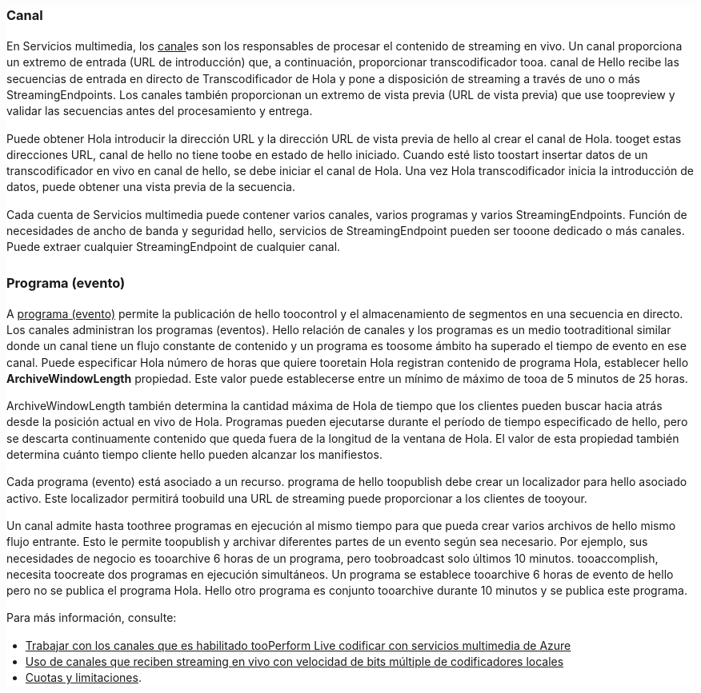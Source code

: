 ### <a name="channel"></a>Canal
En Servicios multimedia, los [canal](https://docs.microsoft.com/rest/api/media/operations/channel)es son los responsables de procesar el contenido de streaming en vivo. Un canal proporciona un extremo de entrada (URL de introducción) que, a continuación, proporcionar transcodificador tooa. canal de Hello recibe las secuencias de entrada en directo de Transcodificador de Hola y pone a disposición de streaming a través de uno o más StreamingEndpoints. Los canales también proporcionan un extremo de vista previa (URL de vista previa) que use toopreview y validar las secuencias antes del procesamiento y entrega.

Puede obtener Hola introducir la dirección URL y la dirección URL de vista previa de hello al crear el canal de Hola. tooget estas direcciones URL, canal de hello no tiene toobe en estado de hello iniciado. Cuando esté listo toostart insertar datos de un transcodificador en vivo en canal de hello, se debe iniciar el canal de Hola. Una vez Hola transcodificador inicia la introducción de datos, puede obtener una vista previa de la secuencia.

Cada cuenta de Servicios multimedia puede contener varios canales, varios programas y varios StreamingEndpoints. Función de necesidades de ancho de banda y seguridad hello, servicios de StreamingEndpoint pueden ser tooone dedicado o más canales. Puede extraer cualquier StreamingEndpoint de cualquier canal.

### <a name="program-event"></a>Programa (evento)
A [programa (evento)](https://docs.microsoft.com/rest/api/media/operations/program) permite la publicación de hello toocontrol y el almacenamiento de segmentos en una secuencia en directo. Los canales administran los programas (eventos). Hello relación de canales y los programas es un medio tootraditional similar donde un canal tiene un flujo constante de contenido y un programa es toosome ámbito ha superado el tiempo de evento en ese canal.
Puede especificar Hola número de horas que quiere tooretain Hola registran contenido de programa Hola, establecer hello **ArchiveWindowLength** propiedad. Este valor puede establecerse entre un mínimo de máximo de tooa de 5 minutos de 25 horas.

ArchiveWindowLength también determina la cantidad máxima de Hola de tiempo que los clientes pueden buscar hacia atrás desde la posición actual en vivo de Hola. Programas pueden ejecutarse durante el período de tiempo especificado de hello, pero se descarta continuamente contenido que queda fuera de la longitud de la ventana de Hola. El valor de esta propiedad también determina cuánto tiempo cliente hello pueden alcanzar los manifiestos.

Cada programa (evento) está asociado a un recurso. programa de hello toopublish debe crear un localizador para hello asociado activo. Este localizador permitirá toobuild una URL de streaming puede proporcionar a los clientes de tooyour.

Un canal admite hasta toothree programas en ejecución al mismo tiempo para que pueda crear varios archivos de hello mismo flujo entrante. Esto le permite toopublish y archivar diferentes partes de un evento según sea necesario. Por ejemplo, sus necesidades de negocio es tooarchive 6 horas de un programa, pero toobroadcast solo últimos 10 minutos. tooaccomplish, necesita toocreate dos programas en ejecución simultáneos. Un programa se establece tooarchive 6 horas de evento de hello pero no se publica el programa Hola. Hello otro programa es conjunto tooarchive durante 10 minutos y se publica este programa.

Para más información, consulte:

* [Trabajar con los canales que es habilitado tooPerform Live codificar con servicios multimedia de Azure](media-services-manage-live-encoder-enabled-channels.md)
* [Uso de canales que reciben streaming en vivo con velocidad de bits múltiple de codificadores locales](media-services-live-streaming-with-onprem-encoders.md)
* [Cuotas y limitaciones](media-services-quotas-and-limitations.md).
